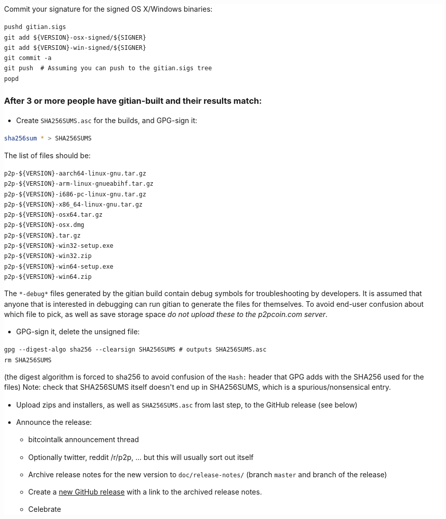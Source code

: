 Commit your signature for the signed OS X/Windows binaries:

    pushd gitian.sigs
    git add ${VERSION}-osx-signed/${SIGNER}
    git add ${VERSION}-win-signed/${SIGNER}
    git commit -a
    git push  # Assuming you can push to the gitian.sigs tree
    popd

### After 3 or more people have gitian-built and their results match:

- Create `SHA256SUMS.asc` for the builds, and GPG-sign it:

```bash
sha256sum * > SHA256SUMS
```

The list of files should be:
```
p2p-${VERSION}-aarch64-linux-gnu.tar.gz
p2p-${VERSION}-arm-linux-gnueabihf.tar.gz
p2p-${VERSION}-i686-pc-linux-gnu.tar.gz
p2p-${VERSION}-x86_64-linux-gnu.tar.gz
p2p-${VERSION}-osx64.tar.gz
p2p-${VERSION}-osx.dmg
p2p-${VERSION}.tar.gz
p2p-${VERSION}-win32-setup.exe
p2p-${VERSION}-win32.zip
p2p-${VERSION}-win64-setup.exe
p2p-${VERSION}-win64.zip
```
The `*-debug*` files generated by the gitian build contain debug symbols
for troubleshooting by developers. It is assumed that anyone that is interested
in debugging can run gitian to generate the files for themselves. To avoid
end-user confusion about which file to pick, as well as save storage
space *do not upload these to the p2pcoin.com server*.

- GPG-sign it, delete the unsigned file:
```
gpg --digest-algo sha256 --clearsign SHA256SUMS # outputs SHA256SUMS.asc
rm SHA256SUMS
```
(the digest algorithm is forced to sha256 to avoid confusion of the `Hash:` header that GPG adds with the SHA256 used for the files)
Note: check that SHA256SUMS itself doesn't end up in SHA256SUMS, which is a spurious/nonsensical entry.

- Upload zips and installers, as well as `SHA256SUMS.asc` from last step, to the GitHub release (see below)

- Announce the release:

  - bitcointalk announcement thread

  - Optionally twitter, reddit /r/p2p, ... but this will usually sort out itself

  - Archive release notes for the new version to `doc/release-notes/` (branch `master` and branch of the release)

  - Create a [new GitHub release](https://github.com/p2papp/p2pcoin/releases/new) with a link to the archived release notes.

  - Celebrate
